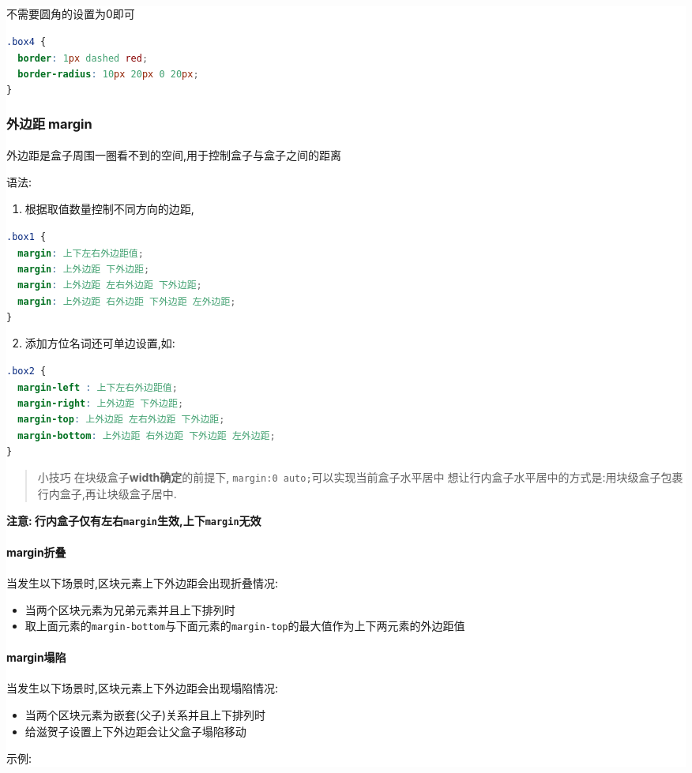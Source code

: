   不需要圆角的设置为0即可

  ```css
  .box4 {
    border: 1px dashed red;
    border-radius: 10px 20px 0 20px;
  }
  ```

### 外边距 margin

外边距是盒子周围一圈看不到的空间,用于控制盒子与盒子之间的距离

语法:

1. 根据取值数量控制不同方向的边距, 

  ```css
  .box1 {
    margin: 上下左右外边距值;
    margin: 上外边距 下外边距;
    margin: 上外边距 左右外边距 下外边距;
    margin: 上外边距 右外边距 下外边距 左外边距;
  }
  ```

2. 添加方位名词还可单边设置,如:

  ```css
  .box2 {
    margin-left : 上下左右外边距值;
    margin-right: 上外边距 下外边距;
    margin-top: 上外边距 左右外边距 下外边距;
    margin-bottom: 上外边距 右外边距 下外边距 左外边距;
  }
  ```

> 小技巧
> 在块级盒子**width确定**的前提下, `margin:0 auto;`可以实现当前盒子水平居中
> 想让行内盒子水平居中的方式是:用块级盒子包裹行内盒子,再让块级盒子居中.

**注意: 行内盒子仅有左右`margin`生效,上下`margin`无效**


#### margin折叠

当发生以下场景时,区块元素上下外边距会出现折叠情况:

- 当两个区块元素为兄弟元素并且上下排列时
- 取上面元素的`margin-bottom`与下面元素的`margin-top`的最大值作为上下两元素的外边距值

#### margin塌陷

当发生以下场景时,区块元素上下外边距会出现塌陷情况:

- 当两个区块元素为嵌套(父子)关系并且上下排列时
- 给滋贺子设置上下外边距会让父盒子塌陷移动

示例:
